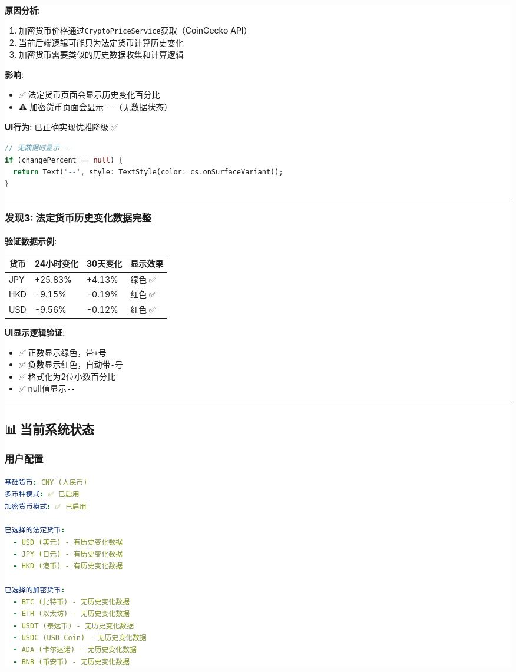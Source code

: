 **原因分析**:
1. 加密货币价格通过`CryptoPriceService`获取（CoinGecko API）
2. 当前后端逻辑可能只为法定货币计算历史变化
3. 加密货币需要类似的历史数据收集和计算逻辑

**影响**:
- ✅ 法定货币页面会显示历史变化百分比
- ⚠️ 加密货币页面会显示 `--`（无数据状态）

**UI行为**: 已正确实现优雅降级 ✅
```dart
// 无数据时显示 --
if (changePercent == null) {
  return Text('--', style: TextStyle(color: cs.onSurfaceVariant));
}
```

---

### 发现3: 法定货币历史变化数据完整

**验证数据示例**:

| 货币 | 24小时变化 | 30天变化 | 显示效果 |
|------|-----------|----------|----------|
| JPY  | +25.83%   | +4.13%   | 绿色 ✅   |
| HKD  | -9.15%    | -0.19%   | 红色 ✅   |
| USD  | -9.56%    | -0.12%   | 红色 ✅   |

**UI显示逻辑验证**:
- ✅ 正数显示绿色，带`+`号
- ✅ 负数显示红色，自动带`-`号
- ✅ 格式化为2位小数百分比
- ✅ null值显示`--`

---

## 📊 当前系统状态

### 用户配置
```yaml
基础货币: CNY (人民币)
多币种模式: ✅ 已启用
加密货币模式: ✅ 已启用

已选择的法定货币:
  - USD (美元) - 有历史变化数据
  - JPY (日元) - 有历史变化数据
  - HKD (港币) - 有历史变化数据

已选择的加密货币:
  - BTC (比特币) - 无历史变化数据
  - ETH (以太坊) - 无历史变化数据
  - USDT (泰达币) - 无历史变化数据
  - USDC (USD Coin) - 无历史变化数据
  - ADA (卡尔达诺) - 无历史变化数据
  - BNB (币安币) - 无历史变化数据
```
